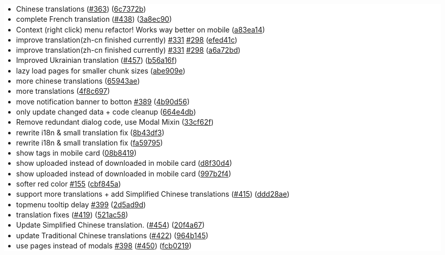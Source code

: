 * Chinese translations ([#363](https://github.com/flashlab/VueTorrent/issues/363)) ([6c7372b](https://github.com/flashlab/VueTorrent/commit/6c7372b41ef72387c7781e0dcfd51fb046fb7881))
* complete French translation ([#438](https://github.com/flashlab/VueTorrent/issues/438)) ([3a8ec90](https://github.com/flashlab/VueTorrent/commit/3a8ec90ca20dd20bf22d4af468031d347de7f686))
* Context (right click) menu refactor! Works way better on mobile ([a83ea14](https://github.com/flashlab/VueTorrent/commit/a83ea144cf1daac09fc76feff5d03347c8ea87ca))
* improve translation(zh-cn finished currently) [#331](https://github.com/flashlab/VueTorrent/issues/331) [#298](https://github.com/flashlab/VueTorrent/issues/298) ([efed41c](https://github.com/flashlab/VueTorrent/commit/efed41c069ece0bc5c3f61799b9d3c896eab1360))
* improve translation(zh-cn finished currently) [#331](https://github.com/flashlab/VueTorrent/issues/331) [#298](https://github.com/flashlab/VueTorrent/issues/298) ([a6a72bd](https://github.com/flashlab/VueTorrent/commit/a6a72bd89737a1dbb658f52052cfd0ee63526551))
* Improved Ukrainian translation ([#457](https://github.com/flashlab/VueTorrent/issues/457)) ([b56a16f](https://github.com/flashlab/VueTorrent/commit/b56a16f7cebaf3b434f85c621b73e2d3e3385ba8))
* lazy load pages for smaller chunk sizes ([abe909e](https://github.com/flashlab/VueTorrent/commit/abe909e14d740f4a78267564d87e2d46ef3c08a8))
* more chinese translations ([65943ae](https://github.com/flashlab/VueTorrent/commit/65943aea02b1a349719a704492f2905b1f8f2f81))
* more translations ([4f8c697](https://github.com/flashlab/VueTorrent/commit/4f8c697757d818eeaf70d1c6970cd1f6000d6497))
* move notification banner to botton [#389](https://github.com/flashlab/VueTorrent/issues/389) ([4b90d56](https://github.com/flashlab/VueTorrent/commit/4b90d56df5a43bf466acafd3c7bb43a960bffab8))
* only update changed data + code cleanup ([664e4db](https://github.com/flashlab/VueTorrent/commit/664e4dbe2ff9bf04a2ef766fe2726d5f994b1228))
* Remove redundant dialog code, use Modal Mixin ([33cf62f](https://github.com/flashlab/VueTorrent/commit/33cf62ff9b6ea671dc1022e345a65705bd814640))
* rewrite i18n & small translation fix ([8b43df3](https://github.com/flashlab/VueTorrent/commit/8b43df368bcab285e2d419714c956dfdd609a047))
* rewrite i18n & small translation fix ([fa59795](https://github.com/flashlab/VueTorrent/commit/fa59795b6a31f30ef83e737bfc8020ea6aaf84b5))
* show tags in mobile card ([08b8419](https://github.com/flashlab/VueTorrent/commit/08b84197aaf3716c673a9646f6de065bf826a43e))
* show uploaded instead of downloaded in mobile card ([d8f30d4](https://github.com/flashlab/VueTorrent/commit/d8f30d477ad9041bce32ce1b177b1172944385fd))
* show uploaded instead of downloaded in mobile card ([997b2f4](https://github.com/flashlab/VueTorrent/commit/997b2f4856f68cd3f268609240fd023f5e9a7819))
* softer red color [#155](https://github.com/flashlab/VueTorrent/issues/155) ([cbf845a](https://github.com/flashlab/VueTorrent/commit/cbf845a8a407895e8d6093c584ea96497c45cac0))
* support more translations + add Simplified Chinese translations ([#415](https://github.com/flashlab/VueTorrent/issues/415)) ([ddd28ae](https://github.com/flashlab/VueTorrent/commit/ddd28ae6192862928ef26c1e1135565f6303095b))
* topmenu tooltip delay [#399](https://github.com/flashlab/VueTorrent/issues/399) ([2d5ad9d](https://github.com/flashlab/VueTorrent/commit/2d5ad9d44227f2ffd3e180eff9740e82ba0281cb))
* translation fixes ([#419](https://github.com/flashlab/VueTorrent/issues/419)) ([521ac58](https://github.com/flashlab/VueTorrent/commit/521ac5804a622c68d788de1f5730b0c43f49f0a1))
* Update Simplified Chinese translation. ([#454](https://github.com/flashlab/VueTorrent/issues/454)) ([20f4a67](https://github.com/flashlab/VueTorrent/commit/20f4a67f4988629d1bc74ec18226cd858e2469e1))
* update Traditional Chinese translations ([#422](https://github.com/flashlab/VueTorrent/issues/422)) ([964b145](https://github.com/flashlab/VueTorrent/commit/964b1451a1758522856fae2c730af9db66e351a1))
* use pages instead of modals [#398](https://github.com/flashlab/VueTorrent/issues/398) ([#450](https://github.com/flashlab/VueTorrent/issues/450)) ([fcb0219](https://github.com/flashlab/VueTorrent/commit/fcb021972ae62ee36e91bbbf5cba0ee6dc87725a))
